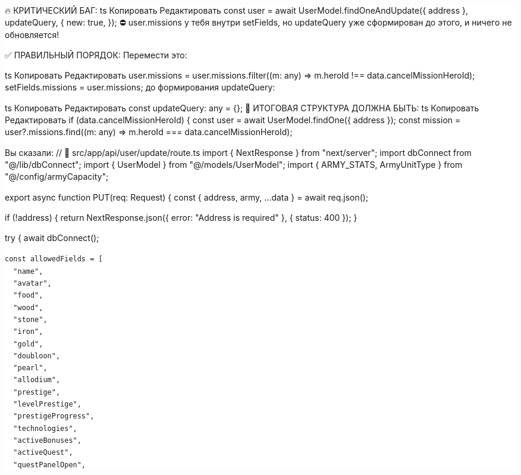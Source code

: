 🔥 КРИТИЧЕСКИЙ БАГ:
ts
Копировать
Редактировать
const user = await UserModel.findOneAndUpdate({ address }, updateQuery, {
  new: true,
});
⛔ user.missions у тебя внутри setFields, но updateQuery уже сформирован до этого, и ничего не обновляется!

✅ ПРАВИЛЬНЫЙ ПОРЯДОК:
Перемести это:

ts
Копировать
Редактировать
user.missions = user.missions.filter((m: any) => m.heroId !== data.cancelMissionHeroId);
setFields.missions = user.missions;
до формирования updateQuery:

ts
Копировать
Редактировать
const updateQuery: any = {};
📍 ИТОГОВАЯ СТРУКТУРА ДОЛЖНА БЫТЬ:
ts
Копировать
Редактировать
if (data.cancelMissionHeroId) {
  const user = await UserModel.findOne({ address });
  const mission = user?.missions.find((m: any) => m.heroId === data.cancelMissionHeroId);

 
Вы сказали:
// 📁 src/app/api/user/update/route.ts
import { NextResponse } from "next/server";
import dbConnect from "@/lib/dbConnect";
import { UserModel } from "@/models/UserModel";
import { ARMY_STATS, ArmyUnitType } from "@/config/armyCapacity";

export async function PUT(req: Request) {
  const { address, army, ...data } = await req.json();

  if (!address) {
    return NextResponse.json({ error: "Address is required" }, { status: 400 });
  }

  try {
    await dbConnect();

    const allowedFields = [
      "name",
      "avatar",
      "food",
      "wood",
      "stone",
      "iron",
      "gold",
      "doubloon",
      "pearl",
      "allodium",
      "prestige",
      "levelPrestige",
      "prestigeProgress",
      "technologies",
      "activeBonuses",
      "activeQuest",
      "questPanelOpen",